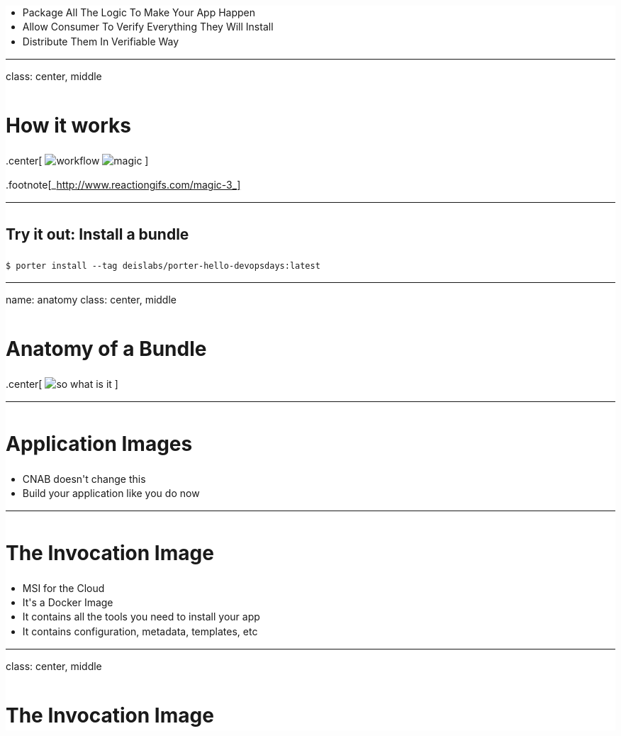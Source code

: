 * Package All The Logic To Make Your App Happen
* Allow Consumer To Verify Everything They Will Install
* Distribute Them In Verifiable Way

---
class: center, middle
# How it works

.center[
  ![workflow](/images/pack-your-bags/the-workflow.png) ![magic](/images/pack-your-bags/magic.gif)
]

.footnote[_http://www.reactiongifs.com/magic-3_]

---
## Try it out: Install a bundle

```
$ porter install --tag deislabs/porter-hello-devopsdays:latest
```

---
name: anatomy
class: center, middle
# Anatomy of a Bundle

.center[
  ![so what is it](/images/pack-your-bags/anatomy.png)
]

---
# Application Images

* CNAB doesn't change this
* Build your application like you do now

---
# The Invocation Image

* MSI for the Cloud
* It's a Docker Image
* It contains all the tools you need to install your app
* It contains configuration, metadata, templates, etc

---
class: center, middle
# The Invocation Image
